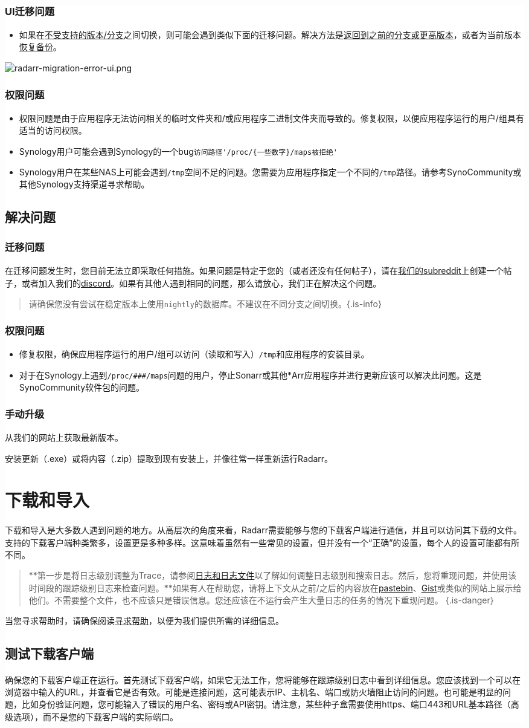 ### UI迁移问题

- 如果在[不受支持的版本/分支](/radarr/faq#can-i-switch-between-branches)之间切换，则可能会遇到类似下面的迁移问题。解决方法是[返回到之前的分支或更高版本](/radarr/faq#how-do-i-update-radarr)，或者为当前版本[恢复备份](/radarr/faq#how-do-i-backuprestore-radarr)。

![radarr-migration-error-ui.png](/assets/radarr/radarr-migration-error-ui.png)

### 权限问题

- 权限问题是由于应用程序无法访问相关的临时文件夹和/或应用程序二进制文件夹而导致的。修复权限，以便应用程序运行的用户/组具有适当的访问权限。

- Synology用户可能会遇到Synology的一个bug`访问路径'/proc/{一些数字}/maps被拒绝'`

- Synology用户在某些NAS上可能会遇到`/tmp`空间不足的问题。您需要为应用程序指定一个不同的`/tmp`路径。请参考SynoCommunity或其他Synology支持渠道寻求帮助。

## 解决问题

### 迁移问题

在迁移问题发生时，您目前无法立即采取任何措施。如果问题是特定于您的（或者还没有任何帖子），请在[我们的subreddit](https://reddit.com/r/radarr)上创建一个帖子，或者加入我们的[discord](https://radarr.video/discord)。如果有其他人遇到相同的问题，那么请放心，我们正在解决这个问题。

> 请确保您没有尝试在稳定版本上使用`nightly`的数据库。不建议在不同分支之间切换。{.is-info}

### 权限问题

- 修复权限，确保应用程序运行的用户/组可以访问（读取和写入）`/tmp`和应用程序的安装目录。

- 对于在Synology上遇到`/proc/###/maps`问题的用户，停止Sonarr或其他\*Arr应用程序并进行更新应该可以解决此问题。这是SynoCommunity软件包的问题。

### 手动升级

从我们的网站上获取最新版本。

安装更新（.exe）或将内容（.zip）提取到现有安装上，并像往常一样重新运行Radarr。

# 下载和导入

下载和导入是大多数人遇到问题的地方。从高层次的角度来看，Radarr需要能够与您的下载客户端进行通信，并且可以访问其下载的文件。支持的下载客户端种类繁多，设置更是多种多样。这意味着虽然有一些常见的设置，但并没有一个“正确”的设置，每个人的设置可能都有所不同。

> **第一步是将日志级别调整为Trace，请参阅[日志和日志文件](#logging-and-log-files)以了解如何调整日志级别和搜索日志。然后，您将重现问题，并使用该时间段的跟踪级别日志来检查问题。**如果有人在帮助您，请将上下文从之前/之后的内容放在[pastebin](https://0bin.net)、[Gist](https://gist.com)或类似的网站上展示给他们。不需要整个文件，也不应该只是错误信息。您还应该在不运行会产生大量日志的任务的情况下重现问题。
{.is-danger}

当您寻求帮助时，请确保阅读[寻求帮助](#asking-for-help)，以便为我们提供所需的详细信息。

## 测试下载客户端

确保您的下载客户端正在运行。首先测试下载客户端，如果它无法工作，您将能够在跟踪级别日志中看到详细信息。您应该找到一个可以在浏览器中输入的URL，并查看它是否有效。可能是连接问题，这可能表示IP、主机名、端口或防火墙阻止访问的问题。也可能是明显的问题，比如身份验证问题，您可能输入了错误的用户名、密码或API密钥。请注意，某些种子盒需要使用https、端口443和URL基本路径（高级选项），而不是您的下载客户端的实际端口。
